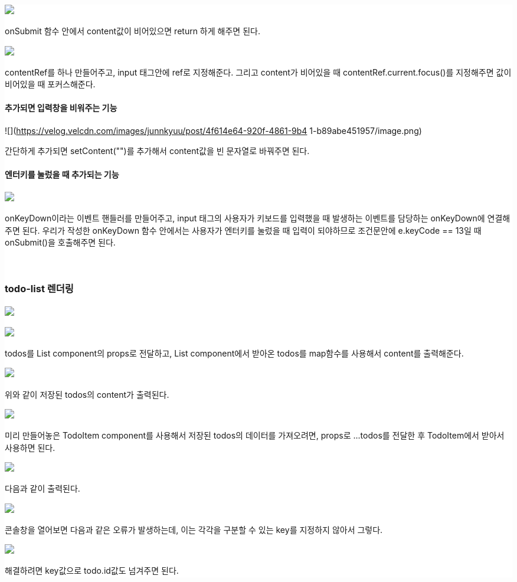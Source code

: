 ![](https://velog.velcdn.com/images/junnkyuu/post/d71dea7d-f3e8-4eec-a26c-cb8a01449944/image.png) 


onSubmit 함수 안에서 content값이 비어있으면 return 하게 해주면 된다.

![](https://velog.velcdn.com/images/junnkyuu/post/6e2784cf-1237-40b2-bc4a-4e00e1aa35f7/image.png)

contentRef를 하나 만들어주고, input 태그안에 ref로 지정해준다. 그리고 content가 비어있을 때 contentRef.current.focus()를 지정해주면 값이 비어있을 때 포커스해준다.


#### 추가되면 입력창을 비워주는 기능

![](https://velog.velcdn.com/images/junnkyuu/post/4f614e64-920f-4861-9b4 1-b89abe451957/image.png)
 
간단하게 추가되면 setContent("")를 추가해서 content값을 빈 문자열로 바꿔주면 된다.

#### 엔터키를 눌렀을 때 추가되는 기능

![](https://velog.velcdn.com/images/junnkyuu/post/0471f72d-4090-4401-b12e-ead2cc75cff3/image.png)

onKeyDown이라는 이벤트 핸들러를 만들어주고, input 태그의 사용자가 키보드를 입력했을 때 발생하는 이벤트를 담당하는 onKeyDown에 연결해주면 된다. 우리가 작성한 onKeyDown 함수 안에서는 사용자가 엔터키를 눌렀을 때 입력이 되야하므로 조건문안에 e.keyCode == 13일 때 onSubmit()을 호출해주면 된다.

<br>

### todo-list 렌더링

![](https://velog.velcdn.com/images/junnkyuu/post/41688ef3-6d2c-4176-bb2c-9437e4353950/image.png)

![](https://velog.velcdn.com/images/junnkyuu/post/9818ba6b-6a83-4e27-9b37-d3e28e2a0e36/image.png)

todos를 List component의 props로 전달하고, List component에서 받아온 todos를 map함수를 사용해서 content를 출력해준다.

![](https://velog.velcdn.com/images/junnkyuu/post/da9781ed-c815-4d01-b48f-b209466650e0/image.png)

위와 같이 저장된 todos의 content가 출력된다. 

![](https://velog.velcdn.com/images/junnkyuu/post/662c97dd-2b26-43c0-b927-a08a5a4f50e5/image.png)

미리 만들어놓은 TodoItem component를 사용해서 저장된 todos의 데이터를 가져오려면, props로 ...todos를 전달한 후 TodoItem에서 받아서 사용하면 된다.

![](https://velog.velcdn.com/images/junnkyuu/post/7624e8e8-fdbb-4d3e-9939-67595707c992/image.png)

다음과 같이 출력된다. 

![](https://velog.velcdn.com/images/junnkyuu/post/90345041-b3f8-4a08-a255-770f521032ed/image.png)

콘솔창을 열어보면 다음과 같은 오류가 발생하는데, 이는 각각을 구분할 수 있는 key를 지정하지 않아서 그렇다. 

![](https://velog.velcdn.com/images/junnkyuu/post/37b97ce0-0185-4f2e-b74e-44599e2c138e/image.png)


해결하려면 key값으로 todo.id값도 넘겨주면 된다.
